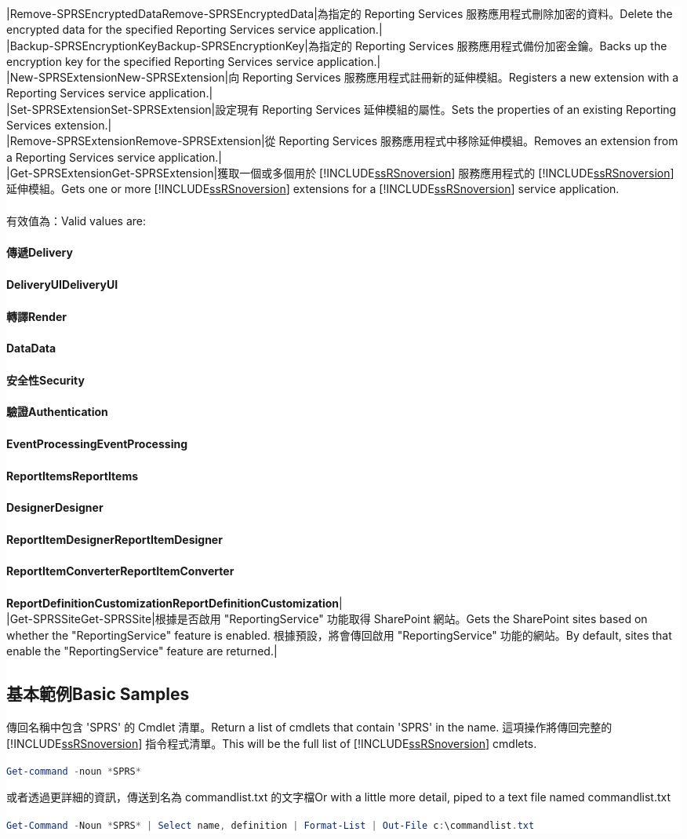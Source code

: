 |<span data-ttu-id="1360f-216">Remove-SPRSEncryptedData</span><span class="sxs-lookup"><span data-stu-id="1360f-216">Remove-SPRSEncryptedData</span></span>|<span data-ttu-id="1360f-217">為指定的 Reporting Services 服務應用程式刪除加密的資料。</span><span class="sxs-lookup"><span data-stu-id="1360f-217">Delete the encrypted data for the specified Reporting Services service application.</span></span>|  
|<span data-ttu-id="1360f-218">Backup-SPRSEncryptionKey</span><span class="sxs-lookup"><span data-stu-id="1360f-218">Backup-SPRSEncryptionKey</span></span>|<span data-ttu-id="1360f-219">為指定的 Reporting Services 服務應用程式備份加密金鑰。</span><span class="sxs-lookup"><span data-stu-id="1360f-219">Backs up the encryption key for the specified Reporting Services service application.</span></span>|  
|<span data-ttu-id="1360f-220">New-SPRSExtension</span><span class="sxs-lookup"><span data-stu-id="1360f-220">New-SPRSExtension</span></span>|<span data-ttu-id="1360f-221">向 Reporting Services 服務應用程式註冊新的延伸模組。</span><span class="sxs-lookup"><span data-stu-id="1360f-221">Registers a new extension with a Reporting Services service application.</span></span>|  
|<span data-ttu-id="1360f-222">Set-SPRSExtension</span><span class="sxs-lookup"><span data-stu-id="1360f-222">Set-SPRSExtension</span></span>|<span data-ttu-id="1360f-223">設定現有 Reporting Services 延伸模組的屬性。</span><span class="sxs-lookup"><span data-stu-id="1360f-223">Sets the properties of an existing Reporting Services extension.</span></span>|  
|<span data-ttu-id="1360f-224">Remove-SPRSExtension</span><span class="sxs-lookup"><span data-stu-id="1360f-224">Remove-SPRSExtension</span></span>|<span data-ttu-id="1360f-225">從 Reporting Services 服務應用程式中移除延伸模組。</span><span class="sxs-lookup"><span data-stu-id="1360f-225">Removes an extension from a Reporting Services service application.</span></span>|  
|<span data-ttu-id="1360f-226">Get-SPRSExtension</span><span class="sxs-lookup"><span data-stu-id="1360f-226">Get-SPRSExtension</span></span>|<span data-ttu-id="1360f-227">獲取一個或多個用於 [!INCLUDE[ssRSnoversion](../includes/ssrsnoversion-md.md)] 服務應用程式的 [!INCLUDE[ssRSnoversion](../includes/ssrsnoversion-md.md)] 延伸模組。</span><span class="sxs-lookup"><span data-stu-id="1360f-227">Gets one or more [!INCLUDE[ssRSnoversion](../includes/ssrsnoversion-md.md)] extensions for a [!INCLUDE[ssRSnoversion](../includes/ssrsnoversion-md.md)] service application.</span></span><br /><br /> <span data-ttu-id="1360f-228">有效值為：</span><span class="sxs-lookup"><span data-stu-id="1360f-228">Valid values are:</span></span><br /><br /> <span data-ttu-id="1360f-229">**傳遞**</span><span class="sxs-lookup"><span data-stu-id="1360f-229">**Delivery**</span></span><br /><br /> <span data-ttu-id="1360f-230">**DeliveryUI**</span><span class="sxs-lookup"><span data-stu-id="1360f-230">**DeliveryUI**</span></span><br /><br /> <span data-ttu-id="1360f-231">**轉譯**</span><span class="sxs-lookup"><span data-stu-id="1360f-231">**Render**</span></span><br /><br /> <span data-ttu-id="1360f-232">**Data**</span><span class="sxs-lookup"><span data-stu-id="1360f-232">**Data**</span></span><br /><br /> <span data-ttu-id="1360f-233">**安全性**</span><span class="sxs-lookup"><span data-stu-id="1360f-233">**Security**</span></span><br /><br /> <span data-ttu-id="1360f-234">**驗證**</span><span class="sxs-lookup"><span data-stu-id="1360f-234">**Authentication**</span></span><br /><br /> <span data-ttu-id="1360f-235">**EventProcessing**</span><span class="sxs-lookup"><span data-stu-id="1360f-235">**EventProcessing**</span></span><br /><br /> <span data-ttu-id="1360f-236">**ReportItems**</span><span class="sxs-lookup"><span data-stu-id="1360f-236">**ReportItems**</span></span><br /><br /> <span data-ttu-id="1360f-237">**Designer**</span><span class="sxs-lookup"><span data-stu-id="1360f-237">**Designer**</span></span><br /><br /> <span data-ttu-id="1360f-238">**ReportItemDesigner**</span><span class="sxs-lookup"><span data-stu-id="1360f-238">**ReportItemDesigner**</span></span><br /><br /> <span data-ttu-id="1360f-239">**ReportItemConverter**</span><span class="sxs-lookup"><span data-stu-id="1360f-239">**ReportItemConverter**</span></span><br /><br /> <span data-ttu-id="1360f-240">**ReportDefinitionCustomization**</span><span class="sxs-lookup"><span data-stu-id="1360f-240">**ReportDefinitionCustomization**</span></span>|  
|<span data-ttu-id="1360f-241">Get-SPRSSite</span><span class="sxs-lookup"><span data-stu-id="1360f-241">Get-SPRSSite</span></span>|<span data-ttu-id="1360f-242">根據是否啟用 "ReportingService" 功能取得 SharePoint 網站。</span><span class="sxs-lookup"><span data-stu-id="1360f-242">Gets the SharePoint sites based on whether the "ReportingService" feature is enabled.</span></span> <span data-ttu-id="1360f-243">根據預設，將會傳回啟用 "ReportingService" 功能的網站。</span><span class="sxs-lookup"><span data-stu-id="1360f-243">By default, sites that enable the "ReportingService" feature are returned.</span></span>|  
  
##  <a name="basic-samples"></a><a name="bkmk_basic_samples"></a><span data-ttu-id="1360f-244">基本範例</span><span class="sxs-lookup"><span data-stu-id="1360f-244">Basic Samples</span></span>  
 <span data-ttu-id="1360f-245">傳回名稱中包含 'SPRS' 的 Cmdlet 清單。</span><span class="sxs-lookup"><span data-stu-id="1360f-245">Return a list of cmdlets that contain 'SPRS' in the name.</span></span> <span data-ttu-id="1360f-246">這項操作將傳回完整的 [!INCLUDE[ssRSnoversion](../includes/ssrsnoversion-md.md)] 指令程式清單。</span><span class="sxs-lookup"><span data-stu-id="1360f-246">This will be the full list of [!INCLUDE[ssRSnoversion](../includes/ssrsnoversion-md.md)] cmdlets.</span></span>  
  
```powershell
Get-command -noun *SPRS*  
```  
  
 <span data-ttu-id="1360f-247">或者透過更詳細的資訊，傳送到名為 commandlist.txt 的文字檔</span><span class="sxs-lookup"><span data-stu-id="1360f-247">Or with a little more detail, piped to a text file named commandlist.txt</span></span>  
  
```powershell
Get-Command -Noun *SPRS* | Select name, definition | Format-List | Out-File c:\commandlist.txt  
```  
  